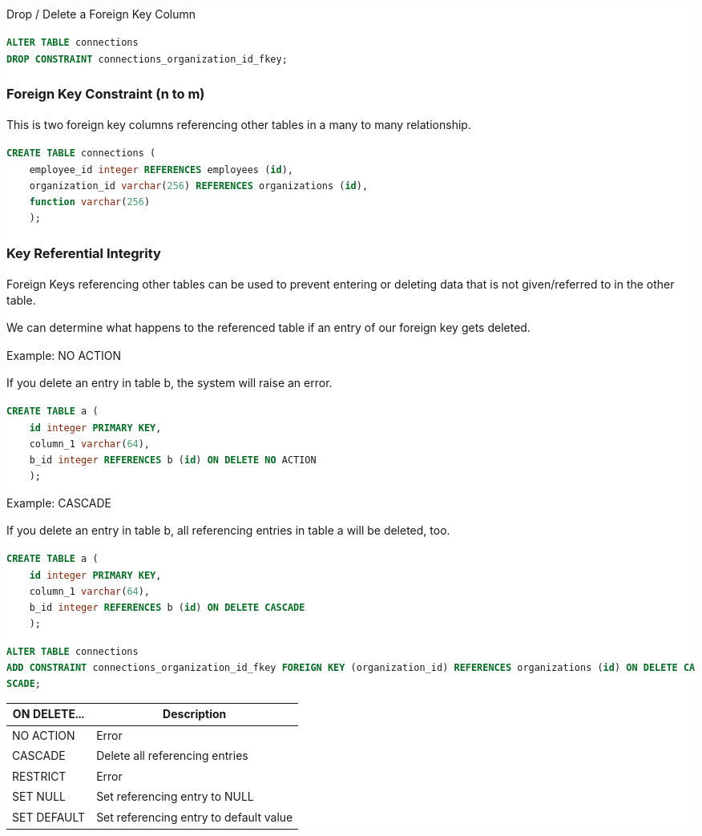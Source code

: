 Drop / Delete a Foreign Key Column

~~~sql
ALTER TABLE connections
DROP CONSTRAINT connections_organization_id_fkey;
~~~


### Foreign Key Constraint (n to m)

This is two foreign key columns referencing other tables in a many to many relationship.

~~~sql
CREATE TABLE connections (
    employee_id integer REFERENCES employees (id),
    organization_id varchar(256) REFERENCES organizations (id),
    function varchar(256)
	);
~~~


### Key Referential Integrity

Foreign Keys referencing other tables can be used to prevent entering or deleting data that is not given/referred to in the other table.

We can determine what happens to the referenced table if an entry of our foreign key gets deleted.

Example: NO ACTION

If you delete an entry in table b, the system will raise an error.

~~~sql
CREATE TABLE a (
    id integer PRIMARY KEY,
    column_1 varchar(64),
    b_id integer REFERENCES b (id) ON DELETE NO ACTION
	);
~~~

Example: CASCADE

If you delete an entry in table b, all referencing entries in table a will be deleted, too.	

~~~sql
CREATE TABLE a (
    id integer PRIMARY KEY,
    column_1 varchar(64),
    b_id integer REFERENCES b (id) ON DELETE CASCADE
    );
~~~

~~~sql
ALTER TABLE connections
ADD CONSTRAINT connections_organization_id_fkey FOREIGN KEY (organization_id) REFERENCES organizations (id) ON DELETE CASCADE;
~~~


| ON DELETE... | Description                            |
|--------------|----------------------------------------|
| NO ACTION    | Error                                  |
| CASCADE      | Delete all referencing entries         |
| RESTRICT     | Error                                  |
| SET NULL     | Set referencing entry to NULL          |
| SET DEFAULT  | Set referencing entry to default value |
